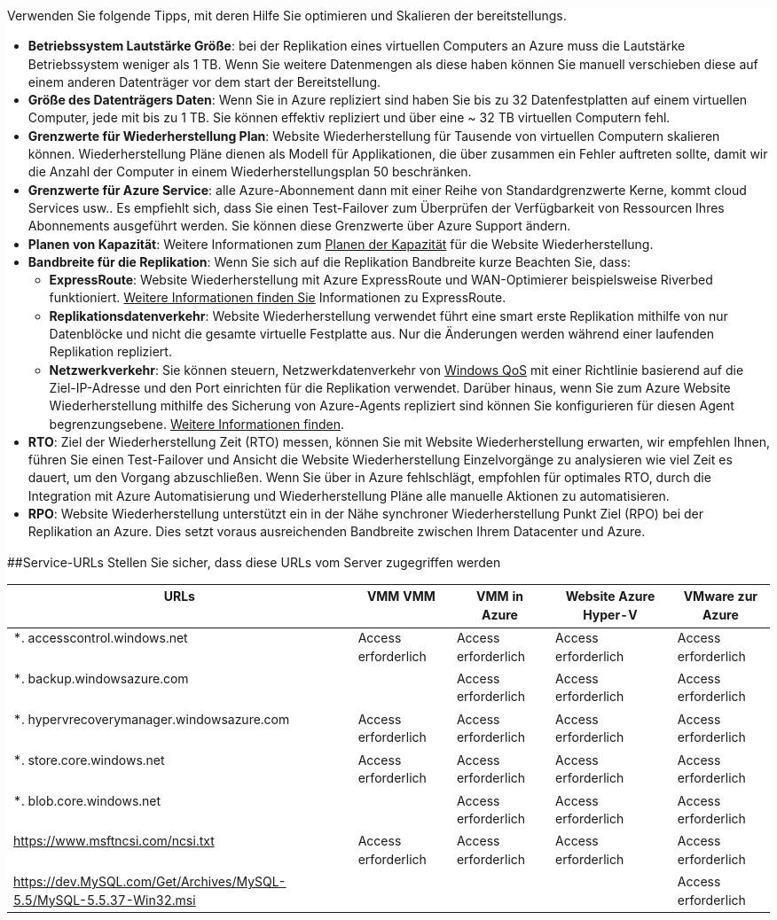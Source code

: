 Verwenden Sie folgende Tipps, mit deren Hilfe Sie optimieren und Skalieren der bereitstellungs.

- **Betriebssystem Lautstärke Größe**: bei der Replikation eines virtuellen Computers an Azure muss die Lautstärke Betriebssystem weniger als 1 TB. Wenn Sie weitere Datenmengen als diese haben können Sie manuell verschieben diese auf einem anderen Datenträger vor dem start der Bereitstellung.
- **Größe des Datenträgers Daten**: Wenn Sie in Azure repliziert sind haben Sie bis zu 32 Datenfestplatten auf einem virtuellen Computer, jede mit bis zu 1 TB. Sie können effektiv repliziert und über eine ~ 32 TB virtuellen Computern fehl.
- **Grenzwerte für Wiederherstellung Plan**: Website Wiederherstellung für Tausende von virtuellen Computern skalieren können. Wiederherstellung Pläne dienen als Modell für Applikationen, die über zusammen ein Fehler auftreten sollte, damit wir die Anzahl der Computer in einem Wiederherstellungsplan 50 beschränken.
- **Grenzwerte für Azure Service**: alle Azure-Abonnement dann mit einer Reihe von Standardgrenzwerte Kerne, kommt cloud Services usw.. Es empfiehlt sich, dass Sie einen Test-Failover zum Überprüfen der Verfügbarkeit von Ressourcen Ihres Abonnements ausgeführt werden. Sie können diese Grenzwerte über Azure Support ändern.
- **Planen von Kapazität**: Weitere Informationen zum [Planen der Kapazität](site-recovery-capacity-planner.md) für die Website Wiederherstellung.
- **Bandbreite für die Replikation**: Wenn Sie sich auf die Replikation Bandbreite kurze Beachten Sie, dass:
    - **ExpressRoute**: Website Wiederherstellung mit Azure ExpressRoute und WAN-Optimierer beispielsweise Riverbed funktioniert. [Weitere Informationen finden Sie](http://blogs.technet.com/b/virtualization/archive/2014/07/20/expressroute-and-azure-site-recovery.aspx) Informationen zu ExpressRoute.
    - **Replikationsdatenverkehr**: Website Wiederherstellung verwendet führt eine smart erste Replikation mithilfe von nur Datenblöcke und nicht die gesamte virtuelle Festplatte aus. Nur die Änderungen werden während einer laufenden Replikation repliziert.
    - **Netzwerkverkehr**: Sie können steuern, Netzwerkdatenverkehr von [Windows QoS](https://technet.microsoft.com/library/hh967468.aspx) mit einer Richtlinie basierend auf die Ziel-IP-Adresse und den Port einrichten für die Replikation verwendet.  Darüber hinaus, wenn Sie zum Azure Website Wiederherstellung mithilfe des Sicherung von Azure-Agents repliziert sind können Sie konfigurieren für diesen Agent begrenzungsebene. [Weitere Informationen finden](https://support.microsoft.com/kb/3056159).
- **RTO**: Ziel der Wiederherstellung Zeit (RTO) messen, können Sie mit Website Wiederherstellung erwarten, wir empfehlen Ihnen, führen Sie einen Test-Failover und Ansicht die Website Wiederherstellung Einzelvorgänge zu analysieren wie viel Zeit es dauert, um den Vorgang abzuschließen. Wenn Sie über in Azure fehlschlägt, empfohlen für optimales RTO, durch die Integration mit Azure Automatisierung und Wiederherstellung Pläne alle manuelle Aktionen zu automatisieren.
- **RPO**: Website Wiederherstellung unterstützt ein in der Nähe synchroner Wiederherstellung Punkt Ziel (RPO) bei der Replikation an Azure. Dies setzt voraus ausreichenden Bandbreite zwischen Ihrem Datacenter und Azure.


##<a name="service-urls"></a>Service-URLs
Stellen Sie sicher, dass diese URLs vom Server zugegriffen werden


**URLs** | **VMM VMM** | **VMM in Azure** | **Website Azure Hyper-V** | **VMware zur Azure**
---|---|---|---|---
 \*. accesscontrol.windows.net | Access erforderlich  | Access erforderlich  | Access erforderlich  | Access erforderlich
 \*. backup.windowsazure.com |  | Access erforderlich  | Access erforderlich  | Access erforderlich
 \*. hypervrecoverymanager.windowsazure.com | Access erforderlich  | Access erforderlich  | Access erforderlich  | Access erforderlich
 \*. store.core.windows.net | Access erforderlich  | Access erforderlich  | Access erforderlich  | Access erforderlich
 \*. blob.core.windows.net |  | Access erforderlich  | Access erforderlich  | Access erforderlich
 https://www.msftncsi.com/ncsi.txt | Access erforderlich  | Access erforderlich  | Access erforderlich  | Access erforderlich
 https://dev.MySQL.com/Get/Archives/MySQL-5.5/MySQL-5.5.37-Win32.msi | | | | Access erforderlich
